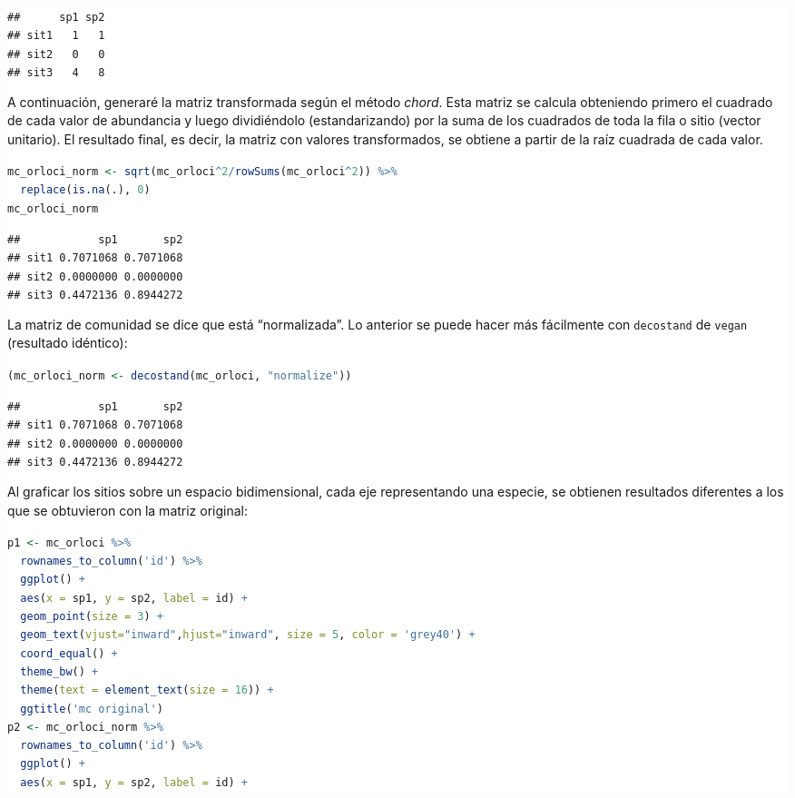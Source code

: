     ##      sp1 sp2
    ## sit1   1   1
    ## sit2   0   0
    ## sit3   4   8

A continuación, generaré la matriz transformada según el método *chord*.
Esta matriz se calcula obteniendo primero el cuadrado de cada valor de
abundancia y luego dividiéndolo (estandarizando) por la suma de los
cuadrados de toda la fila o sitio (vector unitario). El resultado final,
es decir, la matriz con valores transformados, se obtiene a partir de la
raíz cuadrada de cada valor.

``` r
mc_orloci_norm <- sqrt(mc_orloci^2/rowSums(mc_orloci^2)) %>%
  replace(is.na(.), 0)
mc_orloci_norm
```

    ##            sp1       sp2
    ## sit1 0.7071068 0.7071068
    ## sit2 0.0000000 0.0000000
    ## sit3 0.4472136 0.8944272

La matriz de comunidad se dice que está “normalizada”. Lo anterior se
puede hacer más fácilmente con `decostand` de `vegan` (resultado
idéntico):

``` r
(mc_orloci_norm <- decostand(mc_orloci, "normalize"))
```

    ##            sp1       sp2
    ## sit1 0.7071068 0.7071068
    ## sit2 0.0000000 0.0000000
    ## sit3 0.4472136 0.8944272

Al graficar los sitios sobre un espacio bidimensional, cada eje
representando una especie, se obtienen resultados diferentes a los que
se obtuvieron con la matriz original:

``` r
p1 <- mc_orloci %>%
  rownames_to_column('id') %>% 
  ggplot() +
  aes(x = sp1, y = sp2, label = id) +
  geom_point(size = 3) +
  geom_text(vjust="inward",hjust="inward", size = 5, color = 'grey40') +
  coord_equal() +
  theme_bw() +
  theme(text = element_text(size = 16)) +
  ggtitle('mc original')
p2 <- mc_orloci_norm %>%
  rownames_to_column('id') %>% 
  ggplot() +
  aes(x = sp1, y = sp2, label = id) +
```